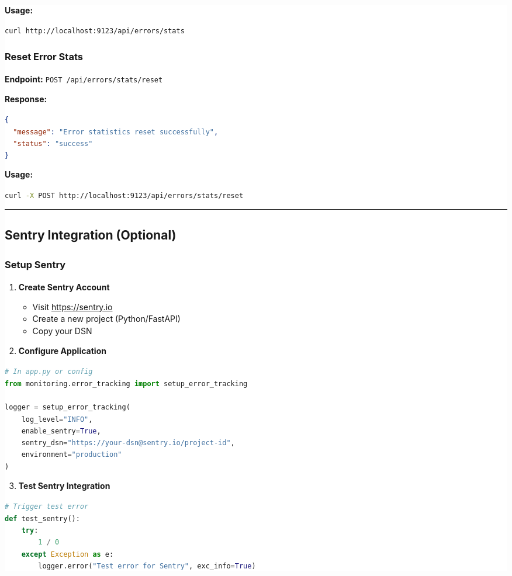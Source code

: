 ```json
```

**Usage:**
```bash
curl http://localhost:9123/api/errors/stats
```

### Reset Error Stats
**Endpoint:** `POST /api/errors/stats/reset`

**Response:**
```json
{
  "message": "Error statistics reset successfully",
  "status": "success"
}
```

**Usage:**
```bash
curl -X POST http://localhost:9123/api/errors/stats/reset
```

---

## Sentry Integration (Optional)

### Setup Sentry

1. **Create Sentry Account**
   - Visit https://sentry.io
   - Create a new project (Python/FastAPI)
   - Copy your DSN

2. **Configure Application**

```python
# In app.py or config
from monitoring.error_tracking import setup_error_tracking

logger = setup_error_tracking(
    log_level="INFO",
    enable_sentry=True,
    sentry_dsn="https://your-dsn@sentry.io/project-id",
    environment="production"
)
```

3. **Test Sentry Integration**

```python
# Trigger test error
def test_sentry():
    try:
        1 / 0
    except Exception as e:
        logger.error("Test error for Sentry", exc_info=True)
```
